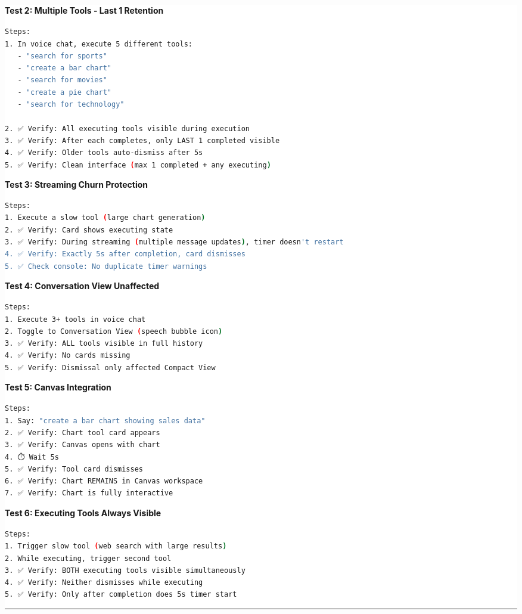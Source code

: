 **Test 2: Multiple Tools - Last 1 Retention**
```bash
Steps:
1. In voice chat, execute 5 different tools:
   - "search for sports"
   - "create a bar chart"
   - "search for movies"
   - "create a pie chart"
   - "search for technology"

2. ✅ Verify: All executing tools visible during execution
3. ✅ Verify: After each completes, only LAST 1 completed visible
4. ✅ Verify: Older tools auto-dismiss after 5s
5. ✅ Verify: Clean interface (max 1 completed + any executing)
```

**Test 3: Streaming Churn Protection**
```bash
Steps:
1. Execute a slow tool (large chart generation)
2. ✅ Verify: Card shows executing state
3. ✅ Verify: During streaming (multiple message updates), timer doesn't restart
4. ✅ Verify: Exactly 5s after completion, card dismisses
5. ✅ Check console: No duplicate timer warnings
```

**Test 4: Conversation View Unaffected**
```bash
Steps:
1. Execute 3+ tools in voice chat
2. Toggle to Conversation View (speech bubble icon)
3. ✅ Verify: ALL tools visible in full history
4. ✅ Verify: No cards missing
5. ✅ Verify: Dismissal only affected Compact View
```

**Test 5: Canvas Integration**
```bash
Steps:
1. Say: "create a bar chart showing sales data"
2. ✅ Verify: Chart tool card appears
3. ✅ Verify: Canvas opens with chart
4. ⏱️ Wait 5s
5. ✅ Verify: Tool card dismisses
6. ✅ Verify: Chart REMAINS in Canvas workspace
7. ✅ Verify: Chart is fully interactive
```

**Test 6: Executing Tools Always Visible**
```bash
Steps:
1. Trigger slow tool (web search with large results)
2. While executing, trigger second tool
3. ✅ Verify: BOTH executing tools visible simultaneously
4. ✅ Verify: Neither dismisses while executing
5. ✅ Verify: Only after completion does 5s timer start
```

---